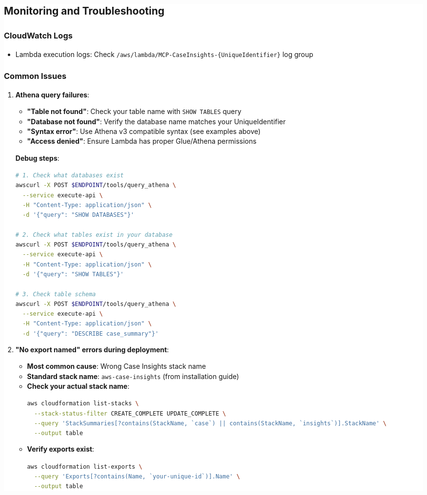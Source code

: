 ## Monitoring and Troubleshooting

### CloudWatch Logs
- Lambda execution logs: Check `/aws/lambda/MCP-CaseInsights-{UniqueIdentifier}` log group

### Common Issues

1. **Athena query failures**:
   - **"Table not found"**: Check your table name with `SHOW TABLES` query
   - **"Database not found"**: Verify the database name matches your UniqueIdentifier
   - **"Syntax error"**: Use Athena v3 compatible syntax (see examples above)
   - **"Access denied"**: Ensure Lambda has proper Glue/Athena permissions
   
   **Debug steps**:
   ```bash
   # 1. Check what databases exist
   awscurl -X POST $ENDPOINT/tools/query_athena \
     --service execute-api \
     -H "Content-Type: application/json" \
     -d '{"query": "SHOW DATABASES"}'
   
   # 2. Check what tables exist in your database
   awscurl -X POST $ENDPOINT/tools/query_athena \
     --service execute-api \
     -H "Content-Type: application/json" \
     -d '{"query": "SHOW TABLES"}'
   
   # 3. Check table schema
   awscurl -X POST $ENDPOINT/tools/query_athena \
     --service execute-api \
     -H "Content-Type: application/json" \
     -d '{"query": "DESCRIBE case_summary"}'
   ```

2. **"No export named" errors during deployment**:
   - **Most common cause**: Wrong Case Insights stack name
   - **Standard stack name**: `aws-case-insights` (from installation guide)
   - **Check your actual stack name**:
     ```bash
     aws cloudformation list-stacks \
       --stack-status-filter CREATE_COMPLETE UPDATE_COMPLETE \
       --query 'StackSummaries[?contains(StackName, `case`) || contains(StackName, `insights`)].StackName' \
       --output table
     ```
   - **Verify exports exist**:
     ```bash
     aws cloudformation list-exports \
       --query 'Exports[?contains(Name, `your-unique-id`)].Name' \
       --output table
     ```
